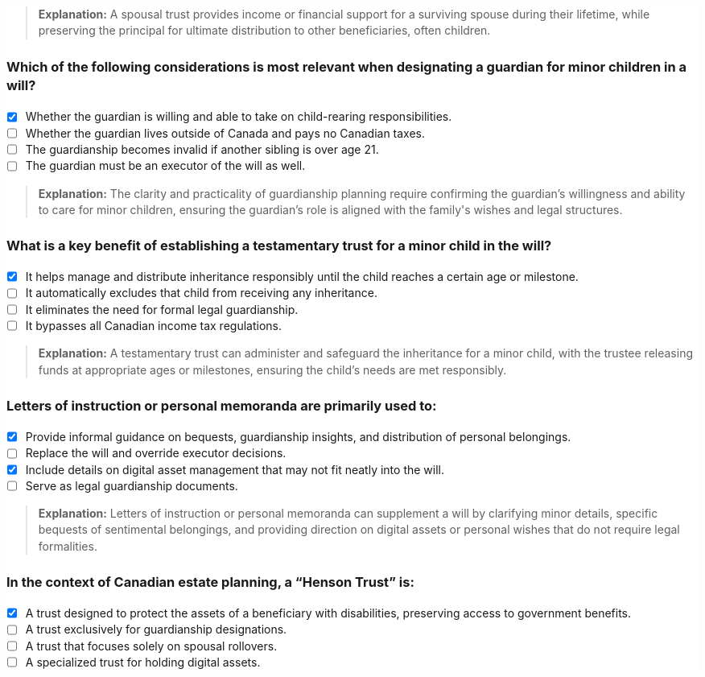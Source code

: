 > **Explanation:** A spousal trust provides income or financial support for a surviving spouse during their lifetime, while preserving the principal for ultimate distribution to other beneficiaries, often children.



### Which of the following considerations is most relevant when designating a guardian for minor children in a will?

- [x] Whether the guardian is willing and able to take on child-rearing responsibilities.  
- [ ] Whether the guardian lives outside of Canada and pays no Canadian taxes.  
- [ ] The guardianship becomes invalid if another sibling is over age 21.  
- [ ] The guardian must be an executor of the will as well.  

> **Explanation:** The clarity and practicality of guardianship planning require confirming the guardian’s willingness and ability to care for minor children, ensuring the guardian’s role is aligned with the family's wishes and legal structures.



### What is a key benefit of establishing a testamentary trust for a minor child in the will?

- [x] It helps manage and distribute inheritance responsibly until the child reaches a certain age or milestone.  
- [ ] It automatically excludes that child from receiving any inheritance.  
- [ ] It eliminates the need for formal legal guardianship.  
- [ ] It bypasses all Canadian income tax regulations.  

> **Explanation:** A testamentary trust can administer and safeguard the inheritance for a minor child, with the trustee releasing funds at appropriate ages or milestones, ensuring the child’s needs are met responsibly.



### Letters of instruction or personal memoranda are primarily used to:

- [x] Provide informal guidance on bequests, guardianship insights, and distribution of personal belongings.  
- [ ] Replace the will and override executor decisions.  
- [x] Include details on digital asset management that may not fit neatly into the will.  
- [ ] Serve as legal guardianship documents.  

> **Explanation:** Letters of instruction or personal memoranda can supplement a will by clarifying minor details, specific bequests of sentimental belongings, and providing direction on digital assets or personal wishes that do not require legal formalities.



### In the context of Canadian estate planning, a “Henson Trust” is:

- [x] A trust designed to protect the assets of a beneficiary with disabilities, preserving access to government benefits.  
- [ ] A trust exclusively for guardianship designations.  
- [ ] A trust that focuses solely on spousal rollovers.  
- [ ] A specialized trust for holding digital assets.  
